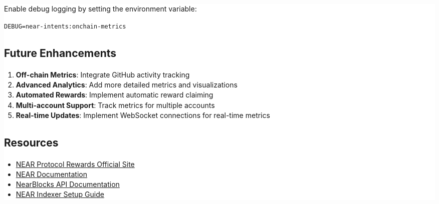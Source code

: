 Enable debug logging by setting the environment variable:

```env
DEBUG=near-intents:onchain-metrics
```

## Future Enhancements

1. **Off-chain Metrics**: Integrate GitHub activity tracking
2. **Advanced Analytics**: Add more detailed metrics and visualizations
3. **Automated Rewards**: Implement automatic reward claiming
4. **Multi-account Support**: Track metrics for multiple accounts
5. **Real-time Updates**: Implement WebSocket connections for real-time metrics

## Resources

- [NEAR Protocol Rewards Official Site](https://www.nearprotocolrewards.com/)
- [NEAR Documentation](https://docs.near.org/)
- [NearBlocks API Documentation](https://api.nearblocks.io/api-docs/)
- [NEAR Indexer Setup Guide](https://github.com/near/near-indexer-for-explorer)